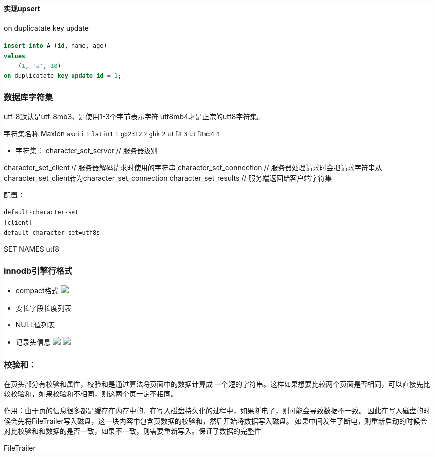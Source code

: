 #### 实现upsert

on duplicatate key update

```sql
insert into A (id, name, age)
values 
	(1, 'a', 18)
on duplicatate key update id = 1;
```

### 数据库字符集

utf-8默认是utf-8mb3，是使用1-3个字节表示字符
utf8mb4才是正宗的utf8字符集。

字符集名称
Maxlen
`ascii`
`1`
`latin1`
`1`
`gb2312`
`2`
`gbk`
`2`
`utf8`
`3`
`utf8mb4`
`4`

- 字符集：
  character_set_server // 服务器级别

character_set_client // 服务器解码请求时使用的字符串
character_set_connection // 服务器处理请求时会把请求字符串从character_set_client转为character_set_connection
character_set_results // 服务端返回给客户端字符集

配置：

```
default-character-set
[client]
default-character-set=utf8s
```

SET NAMES utf8

### innodb引擎行格式

- compact格式
  ![](https://alcor-1306883605.cos.ap-shanghai.myqcloud.com/my/mR1keh.png)

- 变长字段长度列表
- NULL值列表
- 记录头信息
  ![](https://alcor-1306883605.cos.ap-shanghai.myqcloud.com/my/ULieoW.png)
  ![](https://alcor-1306883605.cos.ap-shanghai.myqcloud.com/my/Ud3vuX.png)


### 校验和：

在页头部分有校验和属性，校验和是通过算法将页面中的数据计算成 一个短的字符串。这样如果想要比较两个页面是否相同，可以直接先比较校验和，如果校验和不相同，则这两个页一定不相同。

作用：由于页的信息很多都是缓存在内存中的，在写入磁盘持久化的过程中，如果断电了，则可能会导致数据不一致。
因此在写入磁盘的时候会先将FileTrailer写入磁盘，这一块内容中包含页数据的校验和，然后开始将数据写入磁盘。
如果中间发生了断电，则重新启动的时候会对比校验和和数据的是否一致，如果不一致，则需要重新写入。保证了数据的完整性

FileTrailer